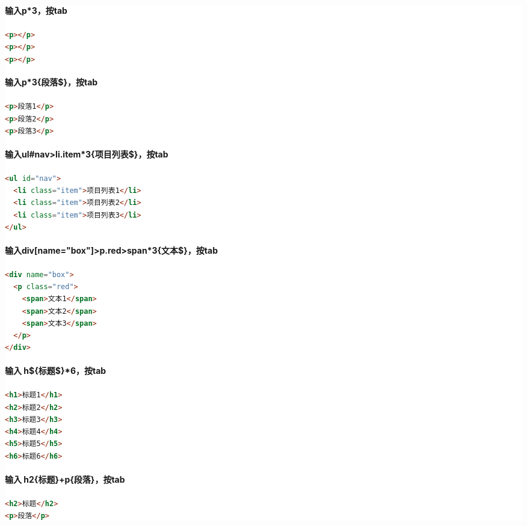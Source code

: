 #### 输入p*3，按tab

```html
<p></p>
<p></p>
<p></p>
```

#### 输入p*3{段落$}，按tab

```html
<p>段落1</p>
<p>段落2</p>
<p>段落3</p>
```

#### 输入ul#nav>li.item*3{项目列表$}，按tab

```html
<ul id="nav">
  <li class="item">项目列表1</li>
  <li class="item">项目列表2</li>
  <li class="item">项目列表3</li>
</ul>
```

#### 输入div[name="box"]>p.red>span*3{文本$}，按tab

```html
<div name="box">
  <p class="red">
    <span>文本1</span>
    <span>文本2</span>
    <span>文本3</span>
  </p>
</div>
```

#### 输入 h${标题$}*6，按tab

```html
<h1>标题1</h1>
<h2>标题2</h2>
<h3>标题3</h3>
<h4>标题4</h4>
<h5>标题5</h5>
<h6>标题6</h6>
```

#### 输入 h2{标题}+p{段落}，按tab

```html
<h2>标题</h2>
<p>段落</p>
```

